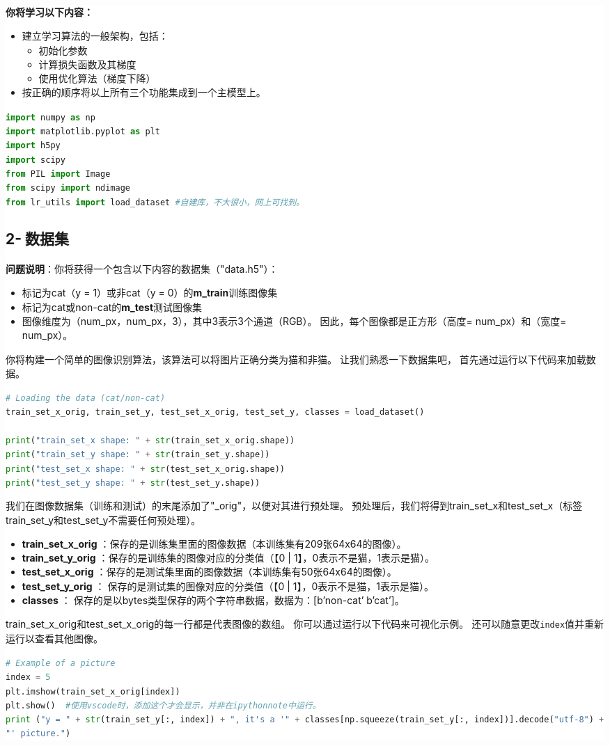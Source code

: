 **你将学习以下内容：**

- 建立学习算法的一般架构，包括：
  - 初始化参数
  - 计算损失函数及其梯度
  - 使用优化算法（梯度下降）
- 按正确的顺序将以上所有三个功能集成到一个主模型上。

```python
import numpy as np
import matplotlib.pyplot as plt
import h5py
import scipy
from PIL import Image
from scipy import ndimage
from lr_utils import load_dataset #自建库，不大很小，网上可找到。
```

## 2- 数据集

**问题说明**：你将获得一个包含以下内容的数据集（"data.h5"）：

-    标记为cat（y = 1）或非cat（y = 0）的**m_train**训练图像集
-    标记为cat或non-cat的**m_test**测试图像集
-    图像维度为（num_px，num_px，3），其中3表示3个通道（RGB）。 因此，每个图像都是正方形（高度= num_px）和（宽度= num_px）。

你将构建一个简单的图像识别算法，该算法可以将图片正确分类为猫和非猫。
让我们熟悉一下数据集吧， 首先通过运行以下代码来加载数据。

```python
# Loading the data (cat/non-cat)
train_set_x_orig, train_set_y, test_set_x_orig, test_set_y, classes = load_dataset()

print("train_set_x shape: " + str(train_set_x_orig.shape))
print("train_set_y shape: " + str(train_set_y.shape))
print("test_set_x shape: " + str(test_set_x_orig.shape))
print("test_set_y shape: " + str(test_set_y.shape))
```

我们在图像数据集（训练和测试）的末尾添加了"_orig"，以便对其进行预处理。 预处理后，我们将得到train_set_x和test_set_x（标签train_set_y和test_set_y不需要任何预处理）。

- **train_set_x_orig** ：保存的是训练集里面的图像数据（本训练集有209张64x64的图像）。
- **train_set_y_orig** ：保存的是训练集的图像对应的分类值（【0 | 1】，0表示不是猫，1表示是猫）。
- **test_set_x_orig** ：保存的是测试集里面的图像数据（本训练集有50张64x64的图像）。
- **test_set_y_orig** ： 保存的是测试集的图像对应的分类值（【0 | 1】，0表示不是猫，1表示是猫）。
- **classes** ： 保存的是以bytes类型保存的两个字符串数据，数据为：[b’non-cat’ b’cat’]。

train_set_x_orig和test_set_x_orig的每一行都是代表图像的数组。 你可以通过运行以下代码来可视化示例。 还可以随意更改`index`值并重新运行以查看其他图像。

```python
# Example of a picture
index = 5
plt.imshow(train_set_x_orig[index])
plt.show()  #使用vscode时，添加这个才会显示，并非在ipythonnote中运行。
print ("y = " + str(train_set_y[:, index]) + ", it's a '" + classes[np.squeeze(train_set_y[:, index])].decode("utf-8") +  "' picture.")
```
